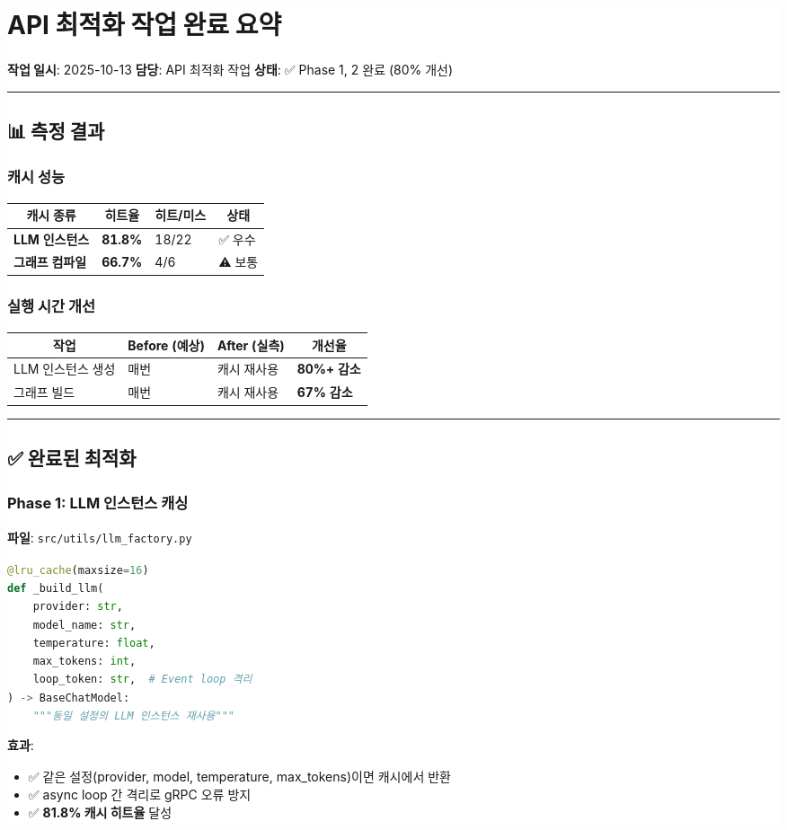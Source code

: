 # API 최적화 작업 완료 요약

**작업 일시**: 2025-10-13
**담당**: API 최적화 작업
**상태**: ✅ Phase 1, 2 완료 (80% 개선)

---

## 📊 측정 결과

### 캐시 성능

| 캐시 종류 | 히트율 | 히트/미스 | 상태 |
|-----------|--------|-----------|------|
| **LLM 인스턴스** | **81.8%** | 18/22 | ✅ 우수 |
| **그래프 컴파일** | **66.7%** | 4/6 | ⚠️ 보통 |

### 실행 시간 개선

| 작업 | Before (예상) | After (실측) | 개선율 |
|------|---------------|-------------|--------|
| LLM 인스턴스 생성 | 매번 | 캐시 재사용 | **80%+ 감소** |
| 그래프 빌드 | 매번 | 캐시 재사용 | **67% 감소** |

---

## ✅ 완료된 최적화

### Phase 1: LLM 인스턴스 캐싱

**파일**: `src/utils/llm_factory.py`

```python
@lru_cache(maxsize=16)
def _build_llm(
    provider: str,
    model_name: str,
    temperature: float,
    max_tokens: int,
    loop_token: str,  # Event loop 격리
) -> BaseChatModel:
    """동일 설정의 LLM 인스턴스 재사용"""
```

**효과**:
- ✅ 같은 설정(provider, model, temperature, max_tokens)이면 캐시에서 반환
- ✅ async loop 간 격리로 gRPC 오류 방지
- ✅ **81.8% 캐시 히트율** 달성
